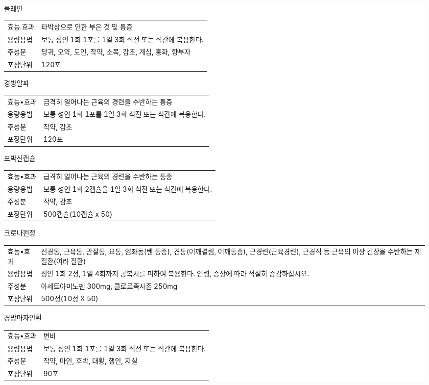 플레인

|   |   |
|---|---|
|효능.효과|타박상으로 인한 부은 것 및 통증|
|용량용법|보통 성인 1회 1포를 1일 3회 식전 또는 식간에 복용한다.|
|주성분|당귀, 오약, 도인, 작약, 소목, 감초, 계심, 홍화, 향부자|
|포장단위|120포|

경방알파

|   |   |
|---|---|
|효능•효과|급격히 일어나는 근육의 경련을 수반하는 통증|
|용량용법|보통 성인 1회 1포를 1일 3회 식전 또는 식간에 복용한다.|
|주성분|작약, 감초|
|포장단위|120포|

포박신캡슐

|   |   |
|---|---|
|효능•효과|급격히 일어나는 근육의 경련을 수반하는 통증|
|용량용법|보통 성인 1회 2캡슐을 1일 3회 식전 또는 식간에 복용한다.|
|주성분|작약, 감초|
|포장단위|500캡슐(10캡슐 x 50)|

크로나펜정

|   |   |
|---|---|
|효능•효과|신경통, 근육통, 관절통, 요통, 염좌동(벤 통증), 견통(어깨결림, 어깨통증), 근경련(근육경련), 근경직 등 근육의 이상 긴장을 수반하는 제질환(여러 질환)|
|용량용법|성인 1회 2정, 1일 4회까지 공복시를 피하여 복용한다. 연령, 증상에 따라 적절히 증감하십시오.|
|주성분|아세트아미노펜 300mg, 클로르족사존 250mg|
|포장단위|500정(10정 X 50)|

경방마자인환

|   |   |
|---|---|
|효능•효과|변비|
|용량용법|보통 성인 1회 1포를 1일 3회 식전 또는 식간에 복용한다.|
|주성분|작약, 마인, 후박, 대황, 행인, 지실|
|포장단위|90포|
